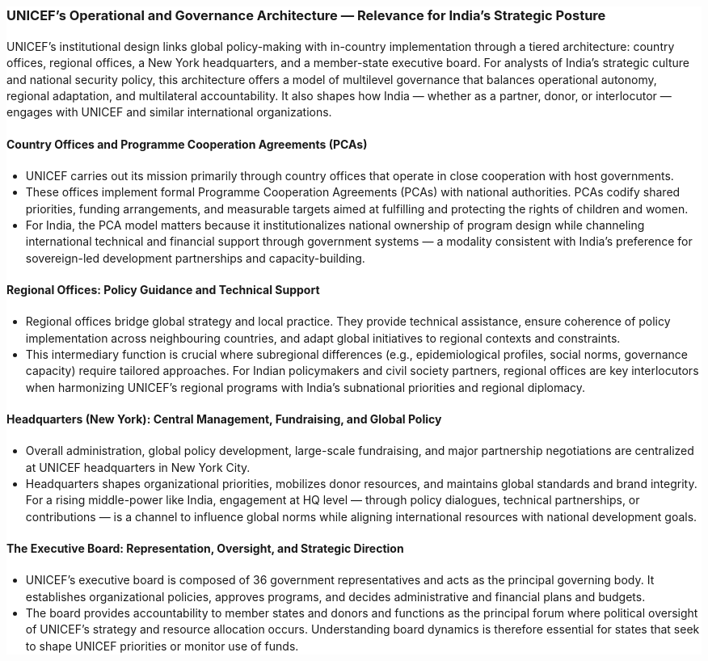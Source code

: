 ### UNICEF’s Operational and Governance Architecture — Relevance for India’s Strategic Posture

UNICEF’s institutional design links global policy-making with in-country implementation through a tiered architecture: country offices, regional offices, a New York headquarters, and a member-state executive board. For analysts of India’s strategic culture and national security policy, this architecture offers a model of multilevel governance that balances operational autonomy, regional adaptation, and multilateral accountability. It also shapes how India — whether as a partner, donor, or interlocutor — engages with UNICEF and similar international organizations.

#### Country Offices and Programme Cooperation Agreements (PCAs)
- UNICEF carries out its mission primarily through country offices that operate in close cooperation with host governments.  
- These offices implement formal Programme Cooperation Agreements (PCAs) with national authorities. PCAs codify shared priorities, funding arrangements, and measurable targets aimed at fulfilling and protecting the rights of children and women.  
- For India, the PCA model matters because it institutionalizes national ownership of program design while channeling international technical and financial support through government systems — a modality consistent with India’s preference for sovereign-led development partnerships and capacity-building.

#### Regional Offices: Policy Guidance and Technical Support
- Regional offices bridge global strategy and local practice. They provide technical assistance, ensure coherence of policy implementation across neighbouring countries, and adapt global initiatives to regional contexts and constraints.  
- This intermediary function is crucial where subregional differences (e.g., epidemiological profiles, social norms, governance capacity) require tailored approaches. For Indian policymakers and civil society partners, regional offices are key interlocutors when harmonizing UNICEF’s regional programs with India’s subnational priorities and regional diplomacy.

#### Headquarters (New York): Central Management, Fundraising, and Global Policy
- Overall administration, global policy development, large-scale fundraising, and major partnership negotiations are centralized at UNICEF headquarters in New York City.  
- Headquarters shapes organizational priorities, mobilizes donor resources, and maintains global standards and brand integrity. For a rising middle-power like India, engagement at HQ level — through policy dialogues, technical partnerships, or contributions — is a channel to influence global norms while aligning international resources with national development goals.

#### The Executive Board: Representation, Oversight, and Strategic Direction
- UNICEF’s executive board is composed of 36 government representatives and acts as the principal governing body. It establishes organizational policies, approves programs, and decides administrative and financial plans and budgets.  
- The board provides accountability to member states and donors and functions as the principal forum where political oversight of UNICEF’s strategy and resource allocation occurs. Understanding board dynamics is therefore essential for states that seek to shape UNICEF priorities or monitor use of funds.
